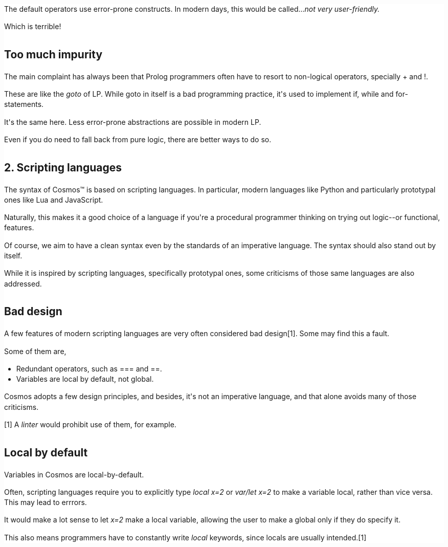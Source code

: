 The default operators use error-prone constructs. In modern days, this would be called..._not very user-friendly._

Which is terrible!

Too much impurity
--

The main complaint has always been that Prolog programmers often have to resort to non-logical operators, specially \+ and !.

These are like the _goto_ of LP. While goto in itself is a bad programming practice, it's used to implement if, while and for-statements.

It's the same here. Less error-prone abstractions are possible in modern LP.

Even if you do need to fall back from pure logic, there are better ways to do so.

## 2. Scripting languages

The syntax of Cosmos™ is based on scripting languages. In particular, modern languages like Python and particularly prototypal ones like Lua and JavaScript.

Naturally, this makes it a good choice of a language if you're a procedural programmer thinking on trying out logic--or functional, features.

Of course, we aim to have a clean syntax even by the standards of an imperative language. The syntax should also stand out by itself.

While it is inspired by scripting languages, specifically prototypal ones, some criticisms of those same languages are also addressed. 

Bad design
--

A few features of modern scripting languages are very often considered bad design[1]. Some may find this a fault.

Some of them are,

- Redundant operators, such as === and ==.
- Variables are local by default, not global.

Cosmos adopts a few design principles, and besides, it's not an imperative language, and that alone avoids many of those criticisms.

[1] A _linter_ would prohibit use of them, for example.

Local by default
--

Variables in Cosmos are local-by-default.

Often, scripting languages require you to explicitly type _local x=2_ or _var/let x=2_ to make a variable local, rather than vice versa. This may lead to errrors.

It would make a lot sense to let _x=2_ make a local variable, allowing the user to make a global only if they do specify it.

This also means programmers have to constantly write _local_ keywords, since locals are usually intended.[1]
